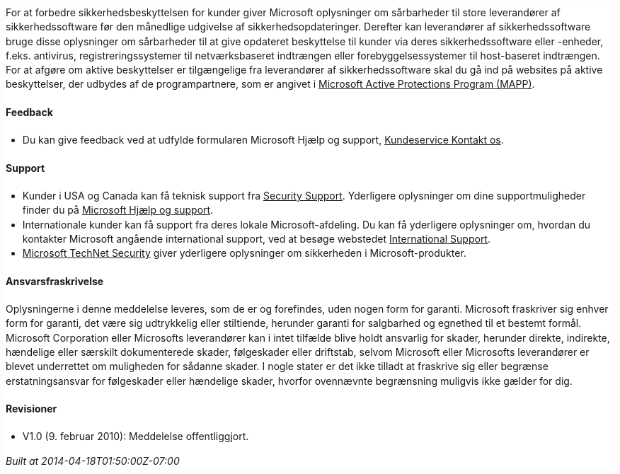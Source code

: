 For at forbedre sikkerhedsbeskyttelsen for kunder giver Microsoft oplysninger om sårbarheder til store leverandører af sikkerhedssoftware før den månedlige udgivelse af sikkerhedsopdateringer. Derefter kan leverandører af sikkerhedssoftware bruge disse oplysninger om sårbarheder til at give opdateret beskyttelse til kunder via deres sikkerhedssoftware eller -enheder, f.eks. antivirus, registreringssystemer til netværksbaseret indtrængen eller forebyggelsessystemer til host-baseret indtrængen. For at afgøre om aktive beskyttelser er tilgængelige fra leverandører af sikkerhedssoftware skal du gå ind på websites på aktive beskyttelser, der udbydes af de programpartnere, som er angivet i [Microsoft Active Protections Program (MAPP)](http://www.microsoft.com/security/msrc/mapp/partners.mspx).

#### Feedback

  - Du kan give feedback ved at udfylde formularen Microsoft Hjælp og support, [Kundeservice Kontakt os](https://support.microsoft.com/common/survey.aspx?scid=sw;en;1257&amp;showpage=1&amp;ws=technet&amp;sd=tech).

#### Support

  - Kunder i USA og Canada kan få teknisk support fra [Security Support](http://go.microsoft.com/fwlink/?linkid=21131). Yderligere oplysninger om dine supportmuligheder finder du på [Microsoft Hjælp og support](http://support.microsoft.com/).
  - Internationale kunder kan få support fra deres lokale Microsoft-afdeling. Du kan få yderligere oplysninger om, hvordan du kontakter Microsoft angående international support, ved at besøge webstedet [International Support](http://go.microsoft.com/fwlink/?linkid=21155).
  - [Microsoft TechNet Security](http://go.microsoft.com/fwlink/?linkid=21132) giver yderligere oplysninger om sikkerheden i Microsoft-produkter.

#### Ansvarsfraskrivelse

Oplysningerne i denne meddelelse leveres, som de er og forefindes, uden nogen form for garanti. Microsoft fraskriver sig enhver form for garanti, det være sig udtrykkelig eller stiltiende, herunder garanti for salgbarhed og egnethed til et bestemt formål. Microsoft Corporation eller Microsofts leverandører kan i intet tilfælde blive holdt ansvarlig for skader, herunder direkte, indirekte, hændelige eller særskilt dokumenterede skader, følgeskader eller driftstab, selvom Microsoft eller Microsofts leverandører er blevet underrettet om muligheden for sådanne skader. I nogle stater er det ikke tilladt at fraskrive sig eller begrænse erstatningsansvar for følgeskader eller hændelige skader, hvorfor ovennævnte begrænsning muligvis ikke gælder for dig.

#### Revisioner

  - V1.0 (9. februar 2010): Meddelelse offentliggjort.

*Built at 2014-04-18T01:50:00Z-07:00*

